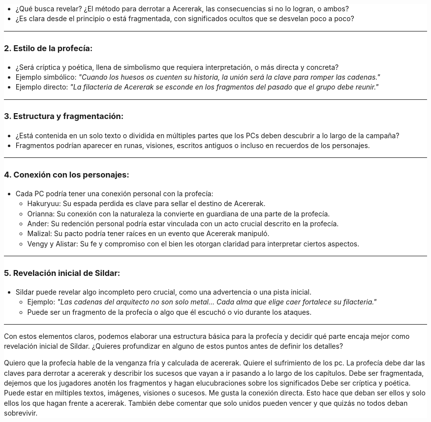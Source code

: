 - ¿Qué busca revelar? ¿El método para derrotar a Acererak, las consecuencias si no lo logran, o ambos?
- ¿Es clara desde el principio o está fragmentada, con significados ocultos que se desvelan poco a poco?

---

### **2. Estilo de la profecía:**

- ¿Será críptica y poética, llena de simbolismo que requiera interpretación, o más directa y concreta?
- Ejemplo simbólico: _"Cuando los huesos os cuenten su historia, la unión será la clave para romper las cadenas."_
- Ejemplo directo: _"La filacteria de Acererak se esconde en los fragmentos del pasado que el grupo debe reunir."_

---

### **3. Estructura y fragmentación:**

- ¿Está contenida en un solo texto o dividida en múltiples partes que los PCs deben descubrir a lo largo de la campaña?
- Fragmentos podrían aparecer en runas, visiones, escritos antiguos o incluso en recuerdos de los personajes.

---

### **4. Conexión con los personajes:**

- Cada PC podría tener una conexión personal con la profecía:
    - Hakuryuu: Su espada perdida es clave para sellar el destino de Acererak.
    - Orianna: Su conexión con la naturaleza la convierte en guardiana de una parte de la profecía.
    - Ander: Su redención personal podría estar vinculada con un acto crucial descrito en la profecía.
    - Malizal: Su pacto podría tener raíces en un evento que Acererak manipuló.
    - Vengy y Alistar: Su fe y compromiso con el bien les otorgan claridad para interpretar ciertos aspectos.

---

### **5. Revelación inicial de Sildar:**

- Sildar puede revelar algo incompleto pero crucial, como una advertencia o una pista inicial.
    - Ejemplo: _"Las cadenas del arquitecto no son solo metal... Cada alma que elige caer fortalece su filacteria."_
    - Puede ser un fragmento de la profecía o algo que él escuchó o vio durante los ataques.

---

Con estos elementos claros, podemos elaborar una estructura básica para la profecía y decidir qué parte encaja mejor como revelación inicial de Sildar. ¿Quieres profundizar en alguno de estos puntos antes de definir los detalles?

Quiero que la profecía hable de la venganza fría y calculada de acererak. Quiere el sufrimiento de los pc. La profecía debe dar las claves para derrotar a acererak y describir los sucesos que vayan a ir pasando a lo largo de los capítulos. Debe ser fragmentada, dejemos que los jugadores anotén los fragmentos y hagan elucubraciones sobre los significados Debe ser críptica y poética. Puede estar en miltiples textos, imágenes, visiones o sucesos. Me gusta la conexión directa. Esto hace que deban ser ellos y solo ellos los que hagan frente a acererak. También debe comentar que solo unidos pueden vencer y que quizás no todos deban sobrevivir.
